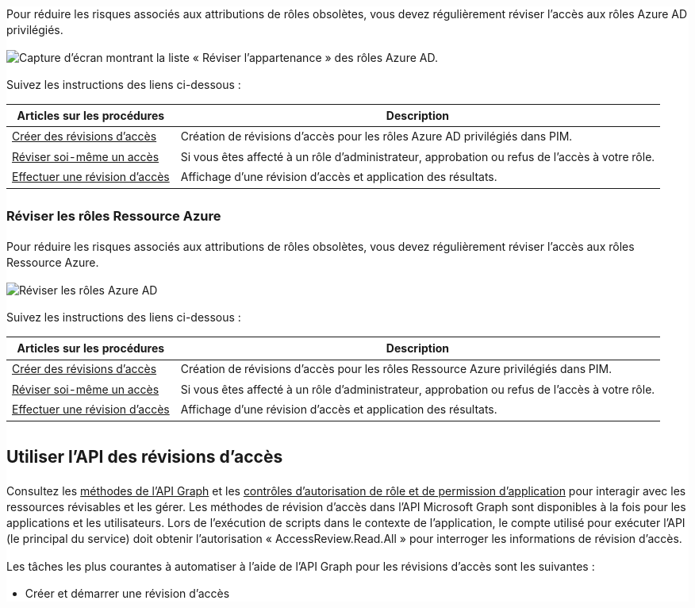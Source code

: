 Pour réduire les risques associés aux attributions de rôles obsolètes, vous devez régulièrement réviser l’accès aux rôles Azure AD privilégiés.

![Capture d’écran montrant la liste « Réviser l’appartenance » des rôles Azure AD.](./media/deploy-access-review/8-review-azure-ad-roles-picker.png)

Suivez les instructions des liens ci-dessous :

| Articles sur les procédures | Description |
| - | - |
 [Créer des révisions d’accès](../privileged-identity-management/pim-how-to-start-security-review.md?toc=%2fazure%2factive-directory%2fgovernance%2ftoc.json)| Création de révisions d’accès pour les rôles Azure AD privilégiés dans PIM. |
| [Réviser soi-même un accès](../privileged-identity-management/pim-how-to-perform-security-review.md?toc=%2fazure%2factive-directory%2fgovernance%2ftoc.json)| Si vous êtes affecté à un rôle d’administrateur, approbation ou refus de l’accès à votre rôle. |
| [Effectuer une révision d’accès](../privileged-identity-management/pim-how-to-complete-review.md?toc=%2fazure%2factive-directory%2fgovernance%2ftoc.json)| Affichage d’une révision d’accès et application des résultats. |


### <a name="review-azure-resource-roles"></a>Réviser les rôles Ressource Azure

Pour réduire les risques associés aux attributions de rôles obsolètes, vous devez régulièrement réviser l’accès aux rôles Ressource Azure. 

![Réviser les rôles Azure AD](./media/deploy-access-review/9-review-azure-roles-picker.png)

Suivez les instructions des liens ci-dessous :

| Articles sur les procédures| Description |
| - | -|
| [Créer des révisions d’accès](../privileged-identity-management/pim-resource-roles-start-access-review.md?toc=%2fazure%2factive-directory%2fgovernance%2ftoc.json)| Création de révisions d’accès pour les rôles Ressource Azure privilégiés dans PIM. |
| [Réviser soi-même un accès](../privileged-identity-management/pim-resource-roles-perform-access-review.md?toc=%2fazure%2factive-directory%2fgovernance%2ftoc.json)| Si vous êtes affecté à un rôle d’administrateur, approbation ou refus de l’accès à votre rôle. |
| [Effectuer une révision d’accès](../privileged-identity-management/pim-resource-roles-complete-access-review.md?toc=%2fazure%2factive-directory%2fgovernance%2ftoc.json)| Affichage d’une révision d’accès et application des résultats. |


## <a name="use-the-access-reviews-api"></a>Utiliser l’API des révisions d’accès

Consultez les [méthodes de l’API Graph](/graph/api/resources/accessreviews-root?view=graph-rest-beta) et les [contrôles d’autorisation de rôle et de permission d’application](/graph/api/resources/accessreviews-root?view=graph-rest-beta) pour interagir avec les ressources révisables et les gérer. Les méthodes de révision d’accès dans l’API Microsoft Graph sont disponibles à la fois pour les applications et les utilisateurs. Lors de l’exécution de scripts dans le contexte de l’application, le compte utilisé pour exécuter l’API (le principal du service) doit obtenir l’autorisation « AccessReview.Read.All » pour interroger les informations de révision d’accès.

Les tâches les plus courantes à automatiser à l’aide de l’API Graph pour les révisions d’accès sont les suivantes :

* Créer et démarrer une révision d’accès
